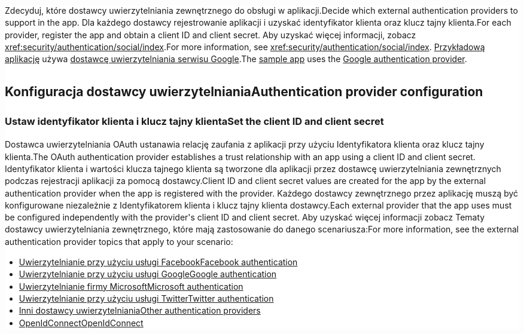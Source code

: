 <span data-ttu-id="d3546-109">Zdecyduj, które dostawcy uwierzytelniania zewnętrznego do obsługi w aplikacji.</span><span class="sxs-lookup"><span data-stu-id="d3546-109">Decide which external authentication providers to support in the app.</span></span> <span data-ttu-id="d3546-110">Dla każdego dostawcy rejestrowanie aplikacji i uzyskać identyfikator klienta oraz klucz tajny klienta.</span><span class="sxs-lookup"><span data-stu-id="d3546-110">For each provider, register the app and obtain a client ID and client secret.</span></span> <span data-ttu-id="d3546-111">Aby uzyskać więcej informacji, zobacz <xref:security/authentication/social/index>.</span><span class="sxs-lookup"><span data-stu-id="d3546-111">For more information, see <xref:security/authentication/social/index>.</span></span> <span data-ttu-id="d3546-112">[Przykładową aplikację](#sample-app-instructions) używa [dostawcę uwierzytelniania serwisu Google](xref:security/authentication/google-logins).</span><span class="sxs-lookup"><span data-stu-id="d3546-112">The [sample app](#sample-app-instructions) uses the [Google authentication provider](xref:security/authentication/google-logins).</span></span>

## <a name="authentication-provider-configuration"></a><span data-ttu-id="d3546-113">Konfiguracja dostawcy uwierzytelniania</span><span class="sxs-lookup"><span data-stu-id="d3546-113">Authentication provider configuration</span></span>

### <a name="set-the-client-id-and-client-secret"></a><span data-ttu-id="d3546-114">Ustaw identyfikator klienta i klucz tajny klienta</span><span class="sxs-lookup"><span data-stu-id="d3546-114">Set the client ID and client secret</span></span>

<span data-ttu-id="d3546-115">Dostawca uwierzytelniania OAuth ustanawia relację zaufania z aplikacji przy użyciu Identyfikatora klienta oraz klucz tajny klienta.</span><span class="sxs-lookup"><span data-stu-id="d3546-115">The OAuth authentication provider establishes a trust relationship with an app using a client ID and client secret.</span></span> <span data-ttu-id="d3546-116">Identyfikator klienta i wartości klucza tajnego klienta są tworzone dla aplikacji przez dostawcę uwierzytelniania zewnętrznych podczas rejestracji aplikacji za pomocą dostawcy.</span><span class="sxs-lookup"><span data-stu-id="d3546-116">Client ID and client secret values are created for the app by the external authentication provider when the app is registered with the provider.</span></span> <span data-ttu-id="d3546-117">Każdego dostawcy zewnętrznego przez aplikację muszą być konfigurowane niezależnie z Identyfikatorem klienta i klucz tajny klienta dostawcy.</span><span class="sxs-lookup"><span data-stu-id="d3546-117">Each external provider that the app uses must be configured independently with the provider's client ID and client secret.</span></span> <span data-ttu-id="d3546-118">Aby uzyskać więcej informacji zobacz Tematy dostawcy uwierzytelniania zewnętrznego, które mają zastosowanie do danego scenariusza:</span><span class="sxs-lookup"><span data-stu-id="d3546-118">For more information, see the external authentication provider topics that apply to your scenario:</span></span>

* [<span data-ttu-id="d3546-119">Uwierzytelnianie przy użyciu usługi Facebook</span><span class="sxs-lookup"><span data-stu-id="d3546-119">Facebook authentication</span></span>](xref:security/authentication/facebook-logins)
* [<span data-ttu-id="d3546-120">Uwierzytelnianie przy użyciu usługi Google</span><span class="sxs-lookup"><span data-stu-id="d3546-120">Google authentication</span></span>](xref:security/authentication/google-logins)
* [<span data-ttu-id="d3546-121">Uwierzytelnianie firmy Microsoft</span><span class="sxs-lookup"><span data-stu-id="d3546-121">Microsoft authentication</span></span>](xref:security/authentication/microsoft-logins)
* [<span data-ttu-id="d3546-122">Uwierzytelnianie przy użyciu usługi Twitter</span><span class="sxs-lookup"><span data-stu-id="d3546-122">Twitter authentication</span></span>](xref:security/authentication/twitter-logins)
* [<span data-ttu-id="d3546-123">Inni dostawcy uwierzytelniania</span><span class="sxs-lookup"><span data-stu-id="d3546-123">Other authentication providers</span></span>](xref:security/authentication/otherlogins)
* [<span data-ttu-id="d3546-124">OpenIdConnect</span><span class="sxs-lookup"><span data-stu-id="d3546-124">OpenIdConnect</span></span>](https://github.com/Azure-Samples/active-directory-aspnetcore-webapp-openidconnect-v2)
